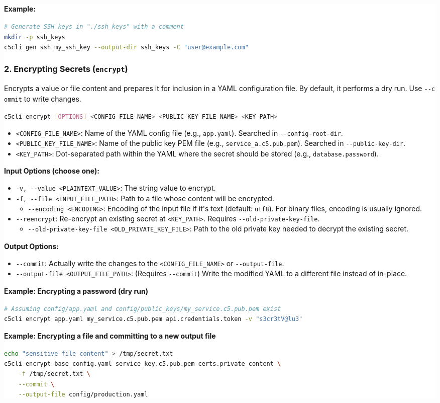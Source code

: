 **Example:**

```bash
# Generate SSH keys in "./ssh_keys" with a comment
mkdir -p ssh_keys
c5cli gen ssh my_ssh_key --output-dir ssh_keys -C "user@example.com"
```

### 2. Encrypting Secrets (`encrypt`)

Encrypts a value or file content and prepares it for inclusion in a YAML configuration file. By default, it performs a dry run. Use `--commit` to write changes.

```bash
c5cli encrypt [OPTIONS] <CONFIG_FILE_NAME> <PUBLIC_KEY_FILE_NAME> <KEY_PATH>
```

*   `<CONFIG_FILE_NAME>`: Name of the YAML config file (e.g., `app.yaml`). Searched in `--config-root-dir`.
*   `<PUBLIC_KEY_FILE_NAME>`: Name of the public key PEM file (e.g., `service_a.c5.pub.pem`). Searched in `--public-key-dir`.
*   `<KEY_PATH>`: Dot-separated path within the YAML where the secret should be stored (e.g., `database.password`).

**Input Options (choose one):**

*   `-v, --value <PLAINTEXT_VALUE>`: The string value to encrypt.
*   `-f, --file <INPUT_FILE_PATH>`: Path to a file whose content will be encrypted.
    *   `--encoding <ENCODING>`: Encoding of the input file if it's text (default: `utf8`). For binary files, encoding is usually ignored.
*   `--reencrypt`: Re-encrypt an existing secret at `<KEY_PATH>`. Requires `--old-private-key-file`.
    *   `--old-private-key-file <OLD_PRIVATE_KEY_FILE>`: Path to the old private key needed to decrypt the existing secret.

**Output Options:**

*   `--commit`: Actually write the changes to the `<CONFIG_FILE_NAME>` or `--output-file`.
*   `--output-file <OUTPUT_FILE_PATH>`: (Requires `--commit`) Write the modified YAML to a different file instead of in-place.

**Example: Encrypting a password (dry run)**

```bash
# Assuming config/app.yaml and config/public_keys/my_service.c5.pub.pem exist
c5cli encrypt app.yaml my_service.c5.pub.pem api.credentials.token -v "s3cr3tV@lu3"
```

**Example: Encrypting a file and committing to a new output file**

```bash
echo "sensitive file content" > /tmp/secret.txt
c5cli encrypt base_config.yaml service_key.c5.pub.pem certs.private_content \
    -f /tmp/secret.txt \
    --commit \
    --output-file config/production.yaml
```
